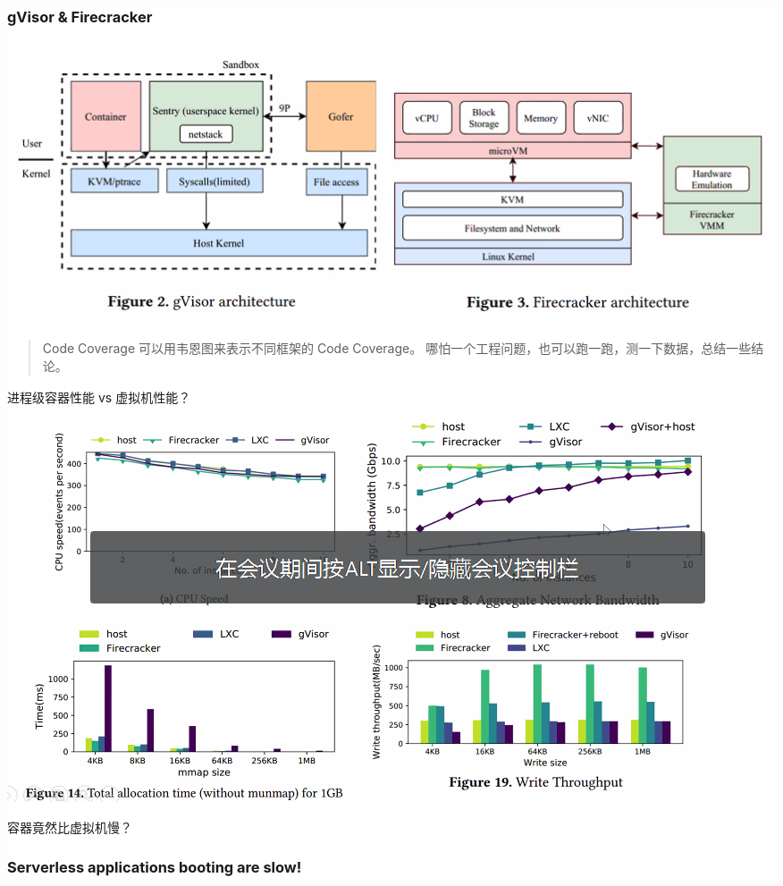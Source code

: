 ### gVisor & Firecracker

![img](./imgs/Snipaste_2020-03-18_16-04-18.png)

> Code Coverage 可以用韦恩图来表示不同框架的 Code Coverage。
> 哪怕一个工程问题，也可以跑一跑，测一下数据，总结一些结论。

进程级容器性能 vs 虚拟机性能？

![img](./imgs/Snipaste_2020-03-18_16-08-53.png)

容器竟然比虚拟机慢？

### Serverless applications booting are slow!
